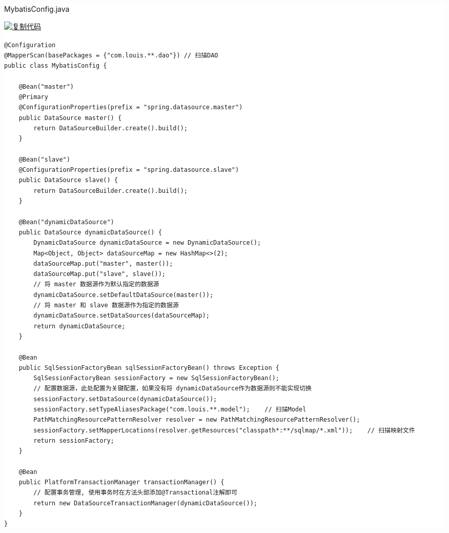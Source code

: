 MybatisConfig.java

[![复制代码](https://common.cnblogs.com/images/copycode.gif)](javascript:void(0);)

```
@Configuration
@MapperScan(basePackages = {"com.louis.**.dao"}) // 扫描DAO
public class MybatisConfig {

    @Bean("master")
    @Primary
    @ConfigurationProperties(prefix = "spring.datasource.master")
    public DataSource master() {
        return DataSourceBuilder.create().build();
    }

    @Bean("slave")
    @ConfigurationProperties(prefix = "spring.datasource.slave")
    public DataSource slave() {
        return DataSourceBuilder.create().build();
    }

    @Bean("dynamicDataSource")
    public DataSource dynamicDataSource() {
        DynamicDataSource dynamicDataSource = new DynamicDataSource();
        Map<Object, Object> dataSourceMap = new HashMap<>(2);
        dataSourceMap.put("master", master());
        dataSourceMap.put("slave", slave());
        // 将 master 数据源作为默认指定的数据源
        dynamicDataSource.setDefaultDataSource(master());
        // 将 master 和 slave 数据源作为指定的数据源
        dynamicDataSource.setDataSources(dataSourceMap);
        return dynamicDataSource;
    }

    @Bean
    public SqlSessionFactoryBean sqlSessionFactoryBean() throws Exception {
        SqlSessionFactoryBean sessionFactory = new SqlSessionFactoryBean();
        // 配置数据源，此处配置为关键配置，如果没有将 dynamicDataSource作为数据源则不能实现切换
        sessionFactory.setDataSource(dynamicDataSource());
        sessionFactory.setTypeAliasesPackage("com.louis.**.model");    // 扫描Model
        PathMatchingResourcePatternResolver resolver = new PathMatchingResourcePatternResolver();
        sessionFactory.setMapperLocations(resolver.getResources("classpath*:**/sqlmap/*.xml"));    // 扫描映射文件
        return sessionFactory;
    }

    @Bean
    public PlatformTransactionManager transactionManager() {
        // 配置事务管理, 使用事务时在方法头部添加@Transactional注解即可
        return new DataSourceTransactionManager(dynamicDataSource());
    }
}
```
